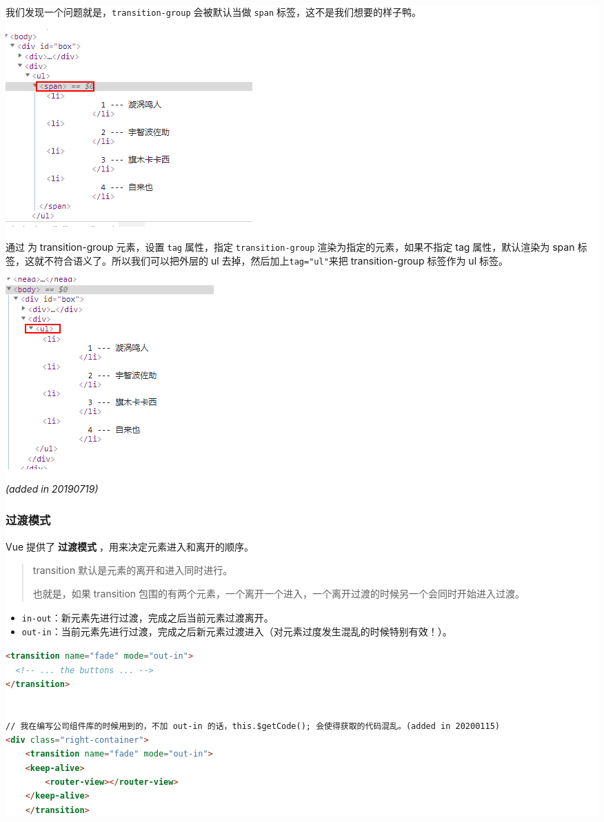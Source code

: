 我们发现一个问题就是，`transition-group` 会被默认当做 `span` 标签，这不是我们想要的样子鸭。

![](./images/13.png)

通过 为 transition-group 元素，设置 `tag` 属性，指定 `transition-group` 渲染为指定的元素，如果不指定 tag 属性，默认渲染为 span 标签，这就不符合语义了。所以我们可以把外层的 ul 去掉，然后加上` tag="ul" `来把  transition-group 标签作为 ul 标签。

![](./images/14.png)





*(added in 20190719)*

### 过渡模式

Vue 提供了 **过渡模式** ，用来决定元素进入和离开的顺序。

> transition 默认是元素的离开和进入同时进行。
>
> 也就是，如果 transition 包围的有两个元素，一个离开一个进入，一个离开过渡的时候另一个会同时开始进入过渡。

- `in-out`：新元素先进行过渡，完成之后当前元素过渡离开。
- `out-in`：当前元素先进行过渡，完成之后新元素过渡进入（对元素过度发生混乱的时候特别有效！）。

```html
<transition name="fade" mode="out-in">
  <!-- ... the buttons ... -->
</transition>


// 我在编写公司组件库的时候用到的，不加 out-in 的话，this.$getCode(); 会使得获取的代码混乱。(added in 20200115)
<div class="right-container">
    <transition name="fade" mode="out-in">
	<keep-alive>
	    <router-view></router-view>
	</keep-alive>
    </transition>
```